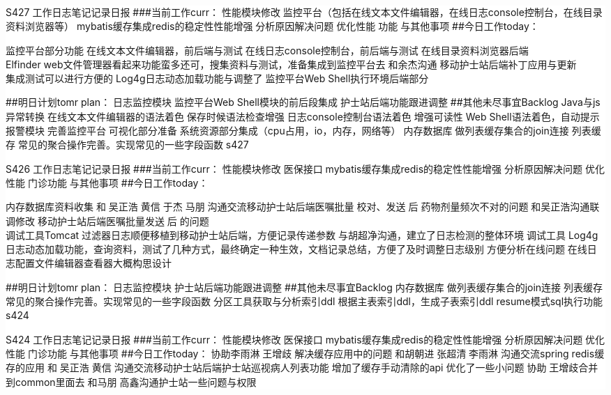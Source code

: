 

S427
工作日志笔记记录日报
###当前工作curr：
  性能模块修改 监控平台（包括在线文本文件编辑器，在线日志console控制台，在线目录资料浏览器等）   mybatis缓存集成redis的稳定性性能增强
 分析原因解决问题 优化性能 功能 与其他事项 
##今日工作today：

监控平台部分功能
在线文本文件编辑器，前后端与测试
在线日志console控制台，前后端与测试
在线目录资料浏览器后端   
Elfinder web文件管理器看起来功能蛮多还可，搜集资料与测试，准备集成到监控平台去
和余杰沟通 移动护士站后端补丁应用与更新  
 集成测试可以进行方便的 Log4g日志动态加载功能与调整了
监控平台Web Shell执行环境后端部分

  ##明日计划tomr plan：
  日志监控模块 监控平台Web Shell模块的前后段集成   护士站后端功能跟进调整
##其他未尽事宜Backlog 
Java与js异常转换 在线文本文件编辑器的语法着色  保存时候语法检查增强  日志console控制台语法着色 增强可读性    Web Shell语法着色，自动提示  报警模块
完善监控平台 可视化部分准备  系统资源部分集成（cpu占用，io，内存，网络等）
 内存数据库 做列表缓存集合的join连接 列表缓存 常见的聚合操作完善。实现常见的一些字段函数 s427




S426
工作日志笔记记录日报
###当前工作curr：
  性能模块修改  医保接口  mybatis缓存集成redis的稳定性性能增强
 分析原因解决问题 优化性能 门诊功能 与其他事项
##今日工作today：

内存数据库资料收集
  和 吴正浩 黄信 于杰 马朋 沟通交流移动护士站后端医嘱批量 校对、发送 后 药物剂量频次不对的问题
和吴正浩沟通联调修改 移动护士站后端医嘱批量发送 后 的问题  
调试工具Tomcat 过滤器日志顺便移植到移动护士站后端，方便记录传递参数
与胡超净沟通，建立了日志检测的整体环境
调试工具 Log4g日志动态加载功能，查询资料，测试了几种方式，最终确定一种生效，文档记录总结，方便了及时调整日志级别 方便分析在线问题
在线日志配置文件编辑器查看器大概构思设计 

  ##明日计划tomr plan：
  日志监控模块   护士站后端功能跟进调整
##其他未尽事宜Backlog 
 内存数据库 做列表缓存集合的join连接 列表缓存 常见的聚合操作完善。实现常见的一些字段函数
分区工具获取与分析索引ddl 根据主表索引ddl，生成子表索引ddl resume模式sql执行功能s424


S424
工作日志笔记记录日报
###当前工作curr：
  性能模块修改  医保接口  mybatis缓存集成redis的稳定性性能增强
 分析原因解决问题 优化性能 门诊功能 与其他事项
##今日工作today：
协助李雨淋 王增歧 解决缓存应用中的问题
 和胡朝进 张超清 李雨淋 沟通交流spring redis缓存的应用
 和 吴正浩 黄信 沟通交流移动护士站后端护士站巡视病人列表功能
增加了缓存手动清除的api 优化了一些小问题 协助 王增歧合并到common里面去
和马朋 高鑫沟通护士站一些问题与权限

